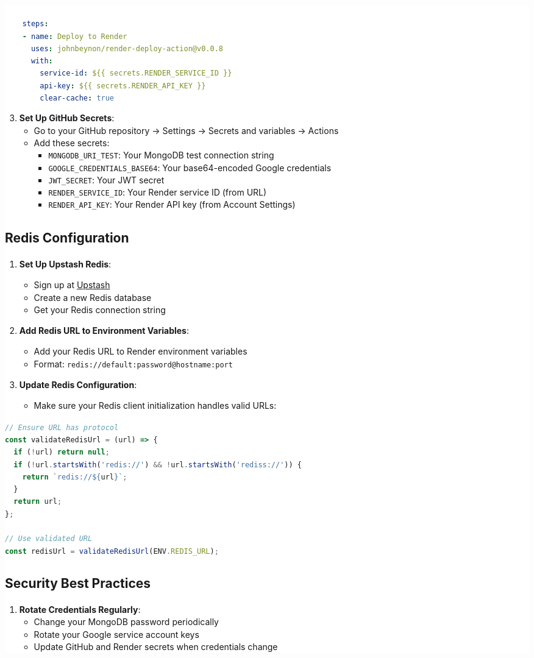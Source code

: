 ```yaml
    
    steps:
    - name: Deploy to Render
      uses: johnbeynon/render-deploy-action@v0.0.8
      with:
        service-id: ${{ secrets.RENDER_SERVICE_ID }}
        api-key: ${{ secrets.RENDER_API_KEY }}
        clear-cache: true
```

3. **Set Up GitHub Secrets**:
   - Go to your GitHub repository → Settings → Secrets and variables → Actions
   - Add these secrets:
     - `MONGODB_URI_TEST`: Your MongoDB test connection string
     - `GOOGLE_CREDENTIALS_BASE64`: Your base64-encoded Google credentials
     - `JWT_SECRET`: Your JWT secret
     - `RENDER_SERVICE_ID`: Your Render service ID (from URL)
     - `RENDER_API_KEY`: Your Render API key (from Account Settings)

## Redis Configuration

1. **Set Up Upstash Redis**:
   - Sign up at [Upstash](https://upstash.com/)
   - Create a new Redis database
   - Get your Redis connection string

2. **Add Redis URL to Environment Variables**:
   - Add your Redis URL to Render environment variables
   - Format: `redis://default:password@hostname:port`

3. **Update Redis Configuration**:
   - Make sure your Redis client initialization handles valid URLs:

```javascript
// Ensure URL has protocol
const validateRedisUrl = (url) => {
  if (!url) return null;
  if (!url.startsWith('redis://') && !url.startsWith('rediss://')) {
    return `redis://${url}`;
  }
  return url;
};

// Use validated URL
const redisUrl = validateRedisUrl(ENV.REDIS_URL);
```

## Security Best Practices

1. **Rotate Credentials Regularly**:
   - Change your MongoDB password periodically
   - Rotate your Google service account keys
   - Update GitHub and Render secrets when credentials change
